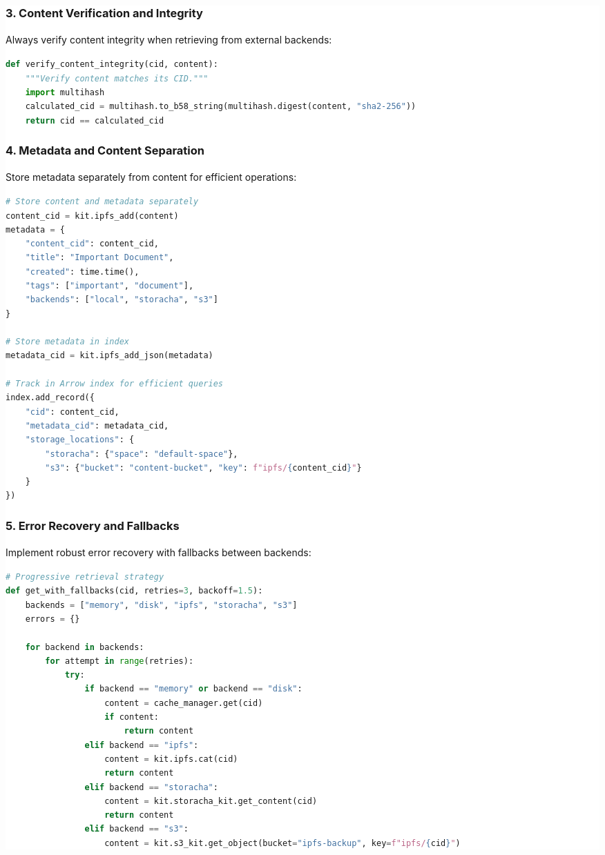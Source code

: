 ### 3. Content Verification and Integrity

Always verify content integrity when retrieving from external backends:

```python
def verify_content_integrity(cid, content):
    """Verify content matches its CID."""
    import multihash
    calculated_cid = multihash.to_b58_string(multihash.digest(content, "sha2-256"))
    return cid == calculated_cid
```

### 4. Metadata and Content Separation

Store metadata separately from content for efficient operations:

```python
# Store content and metadata separately
content_cid = kit.ipfs_add(content)
metadata = {
    "content_cid": content_cid,
    "title": "Important Document",
    "created": time.time(),
    "tags": ["important", "document"],
    "backends": ["local", "storacha", "s3"]
}

# Store metadata in index
metadata_cid = kit.ipfs_add_json(metadata)

# Track in Arrow index for efficient queries
index.add_record({
    "cid": content_cid,
    "metadata_cid": metadata_cid,
    "storage_locations": {
        "storacha": {"space": "default-space"},
        "s3": {"bucket": "content-bucket", "key": f"ipfs/{content_cid}"}
    }
})
```

### 5. Error Recovery and Fallbacks

Implement robust error recovery with fallbacks between backends:

```python
# Progressive retrieval strategy
def get_with_fallbacks(cid, retries=3, backoff=1.5):
    backends = ["memory", "disk", "ipfs", "storacha", "s3"]
    errors = {}
    
    for backend in backends:
        for attempt in range(retries):
            try:
                if backend == "memory" or backend == "disk":
                    content = cache_manager.get(cid)
                    if content:
                        return content
                elif backend == "ipfs":
                    content = kit.ipfs.cat(cid)
                    return content
                elif backend == "storacha":
                    content = kit.storacha_kit.get_content(cid)
                    return content
                elif backend == "s3":
                    content = kit.s3_kit.get_object(bucket="ipfs-backup", key=f"ipfs/{cid}")
```
